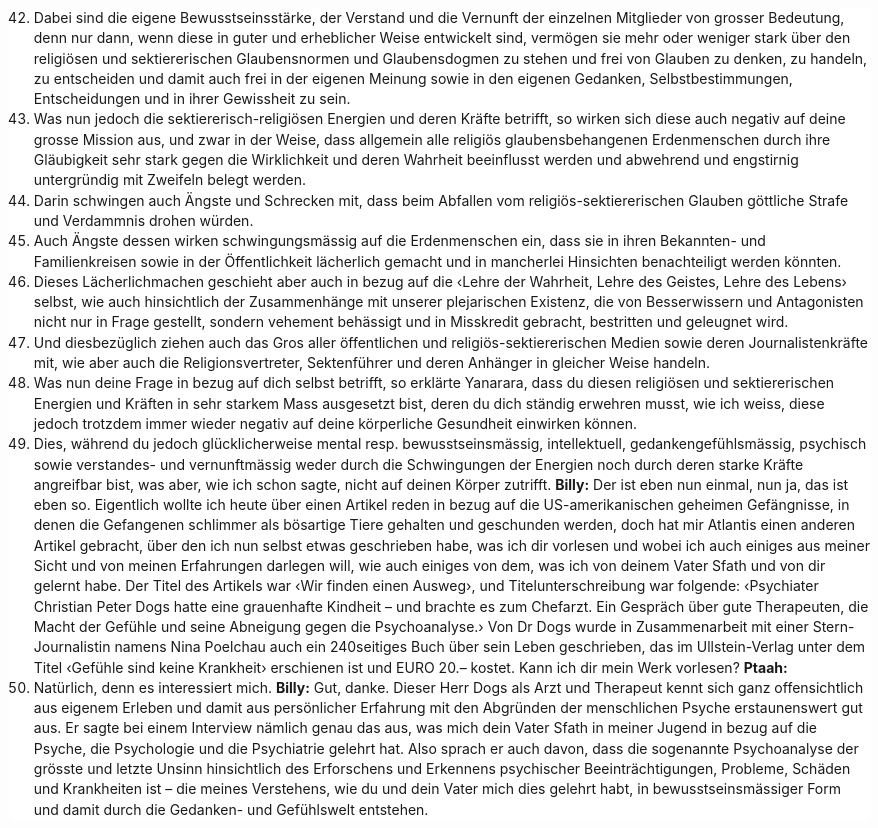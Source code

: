 42. Dabei sind die eigene Bewusstseinsstärke, der Verstand und die Vernunft der einzelnen Mitglieder von grosser Bedeutung, denn nur dann, wenn diese in guter und erheblicher Weise entwickelt sind, vermögen sie mehr oder weniger stark über den religiösen und sektiererischen Glaubensnormen und Glaubensdogmen zu stehen und frei von Glauben zu denken, zu handeln, zu entscheiden und damit auch frei in der eigenen Meinung sowie in den eigenen Gedanken, Selbstbestimmungen, Entscheidungen und in ihrer Gewissheit zu sein.
43. Was nun jedoch die sektiererisch-religiösen Energien und deren Kräfte betrifft, so wirken sich diese auch negativ auf deine grosse Mission aus, und zwar in der Weise, dass allgemein alle religiös glaubensbehangenen Erdenmenschen durch ihre Gläubigkeit sehr stark gegen die Wirklichkeit und deren Wahrheit beeinflusst werden und abwehrend und engstirnig untergründig mit Zweifeln belegt werden.
44. Darin schwingen auch Ängste und Schrecken mit, dass beim Abfallen vom religiös-sektiererischen Glauben göttliche Strafe und Verdammnis drohen würden.
45. Auch Ängste dessen wirken schwingungsmässig auf die Erdenmenschen ein, dass sie in ihren Bekannten- und Familienkreisen sowie in der Öffentlichkeit lächerlich gemacht und in mancherlei Hinsichten benachteiligt werden könnten.
46. Dieses Lächerlichmachen geschieht aber auch in bezug auf die ‹Lehre der Wahrheit, Lehre des Geistes, Lehre des Lebens› selbst, wie auch hinsichtlich der Zusammenhänge mit unserer plejarischen Existenz, die von Besserwissern und Antagonisten nicht nur in Frage gestellt, sondern vehement behässigt und in Misskredit gebracht, bestritten und geleugnet wird.
47. Und diesbezüglich ziehen auch das Gros aller öffentlichen und religiös-sektiererischen Medien sowie deren Journalistenkräfte mit, wie aber auch die Religionsvertreter, Sektenführer und deren Anhänger in gleicher Weise handeln.
48. Was nun deine Frage in bezug auf dich selbst betrifft, so erklärte Yanarara, dass du diesen religiösen und sektiererischen Energien und Kräften in sehr starkem Mass ausgesetzt bist, deren du dich ständig erwehren musst, wie ich weiss, diese jedoch trotzdem immer wieder negativ auf deine körperliche Gesundheit einwirken können.
49. Dies, während du jedoch glücklicherweise mental resp. bewusstseinsmässig, intellektuell, gedankengefühlsmässig, psychisch sowie verstandes- und vernunftmässig weder durch die Schwingungen der Energien noch durch deren starke Kräfte angreifbar bist, was aber, wie ich schon sagte, nicht auf deinen Körper zutrifft.
**Billy:**
Der ist eben nun einmal, nun ja, das ist eben so. Eigentlich wollte ich heute über einen Artikel reden in bezug auf die US-amerikanischen geheimen Gefängnisse, in denen die Gefangenen schlimmer als bösartige Tiere gehalten und geschunden werden, doch hat mir Atlantis einen anderen Artikel gebracht, über den ich nun selbst etwas geschrieben habe, was ich dir vorlesen und wobei ich auch einiges aus meiner Sicht und von meinen Erfahrungen darlegen will, wie auch einiges von dem, was ich von deinem Vater Sfath und von dir gelernt habe. Der Titel des Artikels war ‹Wir finden einen Ausweg›, und Titelunterschreibung war folgende: ‹Psychiater Christian Peter Dogs hatte eine grauenhafte Kindheit – und brachte es zum Chefarzt. Ein Gespräch über gute Therapeuten, die Macht der Gefühle und seine Abneigung gegen die Psychoanalyse.› Von Dr Dogs wurde in Zusammenarbeit mit einer Stern-Journalistin namens Nina Poelchau auch ein 240seitiges Buch über sein Leben geschrieben, das im Ullstein-Verlag unter dem Titel ‹Gefühle sind keine Krankheit› erschienen ist und EURO 20.– kostet. Kann ich dir mein Werk vorlesen?
**Ptaah:**
50. Natürlich, denn es interessiert mich.
**Billy:**
Gut, danke. Dieser Herr Dogs als Arzt und Therapeut kennt sich ganz offensichtlich aus eigenem Erleben und damit aus persönlicher Erfahrung mit den Abgründen der menschlichen Psyche erstaunenswert gut aus. Er sagte bei einem Interview nämlich genau das aus, was mich dein Vater Sfath in meiner Jugend in bezug auf die Psyche, die Psychologie und die Psychiatrie gelehrt hat. Also sprach er auch davon, dass die sogenannte Psychoanalyse der grösste und letzte Unsinn hinsichtlich des Erforschens und Erkennens psychischer Beeinträchtigungen, Probleme, Schäden und Krankheiten ist – die meines Verstehens, wie du und dein Vater mich dies gelehrt habt, in bewusstseinsmässiger Form und damit durch die Gedanken- und Gefühlswelt entstehen.